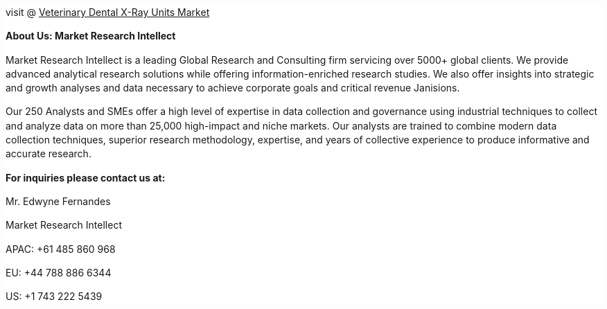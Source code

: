 visit&nbsp;@</strong>&nbsp;</span><span class="font-[700]"><a href="https://www.marketresearchintellect.com/product/veterinary-dental-x-ray-units-market/?utm_source=Linkedin&utm_medium=832" target="_blank" data-tracking-control-name="article-ssr-frontend-pulse_little-text-block" data-tracking-will-navigate="" data-test-link="">Veterinary Dental X-Ray Units Market</a></span></p><p><strong><span class="font-[700]">About Us: Market Research Intellect</span></strong></p><p><span class="">Market Research Intellect is a leading Global Research and Consulting firm servicing over 5000+ global clients. We provide advanced analytical research solutions while offering information-enriched research studies.&nbsp;</span>We also offer insights into strategic and growth analyses and data necessary to achieve corporate goals and critical revenue Janisions.</p><p><span class="">Our 250 Analysts and SMEs offer a high level of expertise in data collection and governance using industrial techniques to collect and analyze data on more than 25,000 high-impact and niche markets. Our analysts are trained to combine modern data collection techniques, superior research methodology, expertise, and years of collective experience to produce informative and accurate research.</span></p><p><strong>For inquiries please contact us at:</strong></p><p>Mr. Edwyne Fernandes</p><p>Market Research Intellect</p><p>APAC: +61 485 860 968</p><p>EU: +44 788 886 6344</p><p>US: +1 743 222 5439</p>
